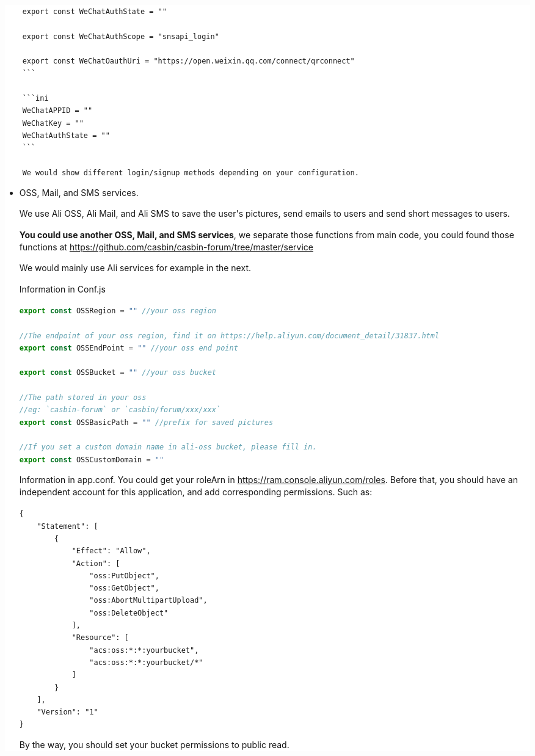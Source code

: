         export const WeChatAuthState = ""

        export const WeChatAuthScope = "snsapi_login"

        export const WeChatOauthUri = "https://open.weixin.qq.com/connect/qrconnect"
        ```

        ```ini
        WeChatAPPID = ""
        WeChatKey = ""
        WeChatAuthState = ""
        ```

        We would show different login/signup methods depending on your configuration.

- OSS, Mail, and SMS services.

   We use Ali OSS, Ali Mail, and Ali SMS to save the user's pictures, send emails to users and send short messages to users.

   **You could use another OSS, Mail, and SMS services**, we separate those functions from main code, you could found those functions at https://github.com/casbin/casbin-forum/tree/master/service

   We would mainly use Ali services for example in the next.

   Information in Conf.js

   ```javascript
  export const OSSRegion = "" //your oss region

  //The endpoint of your oss region, find it on https://help.aliyun.com/document_detail/31837.html
  export const OSSEndPoint = "" //your oss end point

  export const OSSBucket = "" //your oss bucket

  //The path stored in your oss
  //eg: `casbin-forum` or `casbin/forum/xxx/xxx`
  export const OSSBasicPath = "" //prefix for saved pictures 
  
  //If you set a custom domain name in ali-oss bucket, please fill in.
  export const OSSCustomDomain = ""
  ```

  Information in app.conf.
  You could get your roleArn in https://ram.console.aliyun.com/roles.
  Before that, you should have an independent account for this application, and add corresponding permissions.
  Such as:
  ```
  {
      "Statement": [
          {
              "Effect": "Allow",
              "Action": [
                  "oss:PutObject",
                  "oss:GetObject",
                  "oss:AbortMultipartUpload",
                  "oss:DeleteObject"
              ],
              "Resource": [
                  "acs:oss:*:*:yourbucket",
                  "acs:oss:*:*:yourbucket/*"
              ]
          }
      ],
      "Version": "1"
  }
  ```  
  By the way, you should set your bucket permissions to public read.
